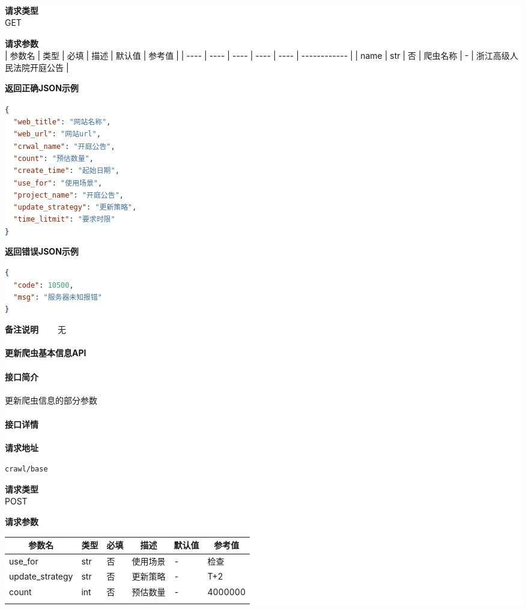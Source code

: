 __请求类型__    
GET  

__请求参数__    
| 参数名  | 类型   | 必填   | 描述   | 默认值  | 参考值          |
| ---- | ---- | ---- | ---- | ---- | ------------ |
| name | str  | 否    | 爬虫名称 | -    | 浙江高级人民法院开庭公告 |

__返回正确JSON示例__
```json
{
  "web_title": "网站名称",
  "web_url": "网站url",
  "crwal_name": "开庭公告",
  "count": "预估数量",
  "create_time": "起始日期",
  "use_for": "使用场景",
  "project_name": "开庭公告",
  "update_strategy": "更新策略",
  "time_litmit": "要求时限"
}
```
__返回错误JSON示例__
```json
{
  "code": 10500,
  "msg": "服务器未知报错"
}
```
__备注说明__　　
无



#### 更新爬虫基本信息API

#### 接口简介

更新爬虫信息的部分参数

#### 接口详情

__请求地址__

```html
crawl/base
```

__请求类型__    
POST  

__请求参数__    

| 参数名             | 类型   | 必填   | 描述   | 默认值  | 参考值     |
| --------------- | ---- | ---- | ---- | ---- | ------- |
| use_for         | str  | 否    | 使用场景 | -    | 检查      |
| update_strategy | str  | 否    | 更新策略 | -    | T+2     |
| count           | int  | 否    | 预估数量 | -    | 4000000 |
|                 |      |      |      |      |         |
